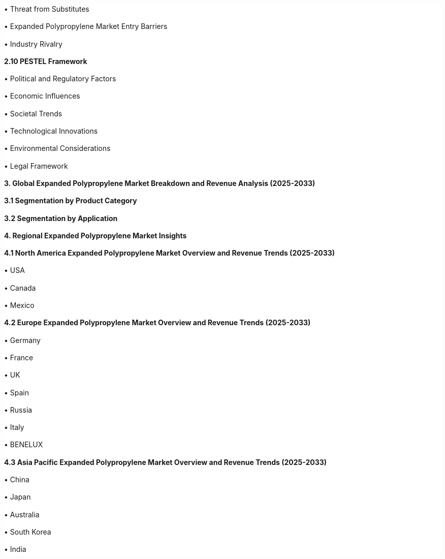 • Threat from Substitutes

• Expanded Polypropylene Market Entry Barriers

• Industry Rivalry

<strong>2.10 PESTEL Framework</strong>

• Political and Regulatory Factors

• Economic Influences

• Societal Trends

• Technological Innovations

• Environmental Considerations

• Legal Framework

<strong>3. Global Expanded Polypropylene Market Breakdown and Revenue Analysis (2025-2033)</strong>

<strong>3.1 Segmentation by Product Category</strong>

<strong>3.2 Segmentation by Application</strong>

<strong>4. Regional Expanded Polypropylene Market Insights</strong>

<strong>4.1 North America Expanded Polypropylene Market Overview and Revenue Trends (2025-2033)</strong>

• USA

• Canada

• Mexico

<strong>4.2 Europe Expanded Polypropylene Market Overview and Revenue Trends (2025-2033)</strong>

• Germany

• France

• UK

• Spain

• Russia

• Italy

• BENELUX

<strong>4.3 Asia Pacific Expanded Polypropylene Market Overview and Revenue Trends (2025-2033)</strong>

• China

• Japan

• Australia

• South Korea

• India
